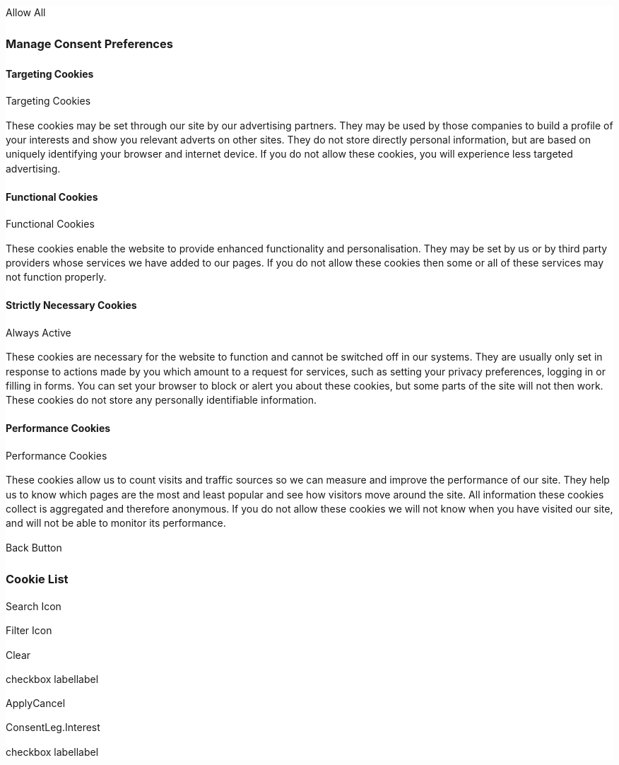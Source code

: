Allow All

### Manage Consent Preferences

#### Targeting Cookies

Targeting Cookies

These cookies may be set through our site by our advertising partners. They may be used by those companies to build a profile of your interests and show you relevant adverts on other sites. They do not store directly personal information, but are based on uniquely identifying your browser and internet device. If you do not allow these cookies, you will experience less targeted advertising.

#### Functional Cookies

Functional Cookies

These cookies enable the website to provide enhanced functionality and personalisation. They may be set by us or by third party providers whose services we have added to our pages. If you do not allow these cookies then some or all of these services may not function properly.

#### Strictly Necessary Cookies

Always Active

These cookies are necessary for the website to function and cannot be switched off in our systems. They are usually only set in response to actions made by you which amount to a request for services, such as setting your privacy preferences, logging in or filling in forms. You can set your browser to block or alert you about these cookies, but some parts of the site will not then work. These cookies do not store any personally identifiable information.

#### Performance Cookies

Performance Cookies

These cookies allow us to count visits and traffic sources so we can measure and improve the performance of our site. They help us to know which pages are the most and least popular and see how visitors move around the site. All information these cookies collect is aggregated and therefore anonymous. If you do not allow these cookies we will not know when you have visited our site, and will not be able to monitor its performance.

Back Button

### Cookie List

Search Icon

Filter Icon

Clear

checkbox labellabel

ApplyCancel

ConsentLeg.Interest

checkbox labellabel
